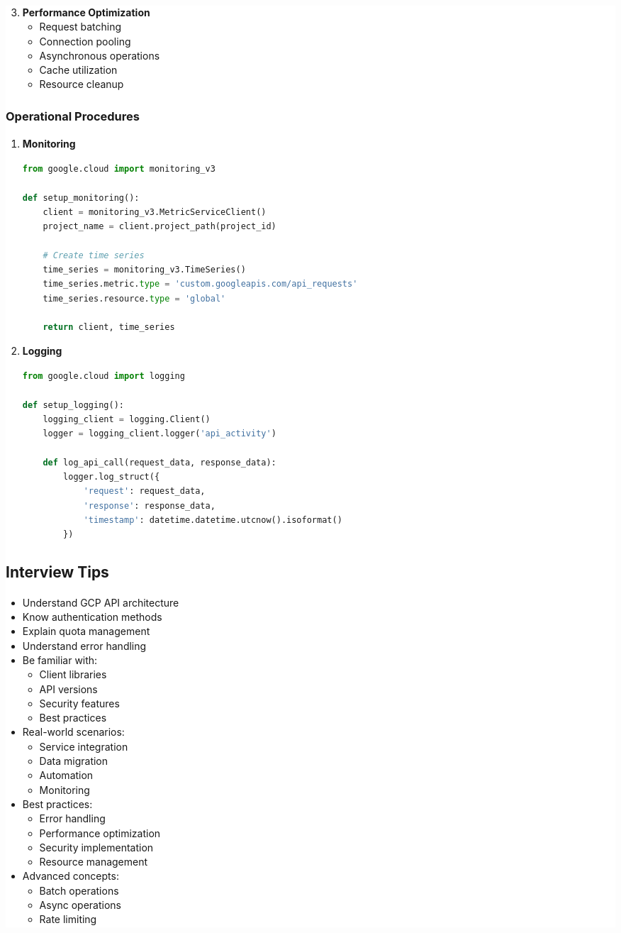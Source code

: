 3. **Performance Optimization**
   - Request batching
   - Connection pooling
   - Asynchronous operations
   - Cache utilization
   - Resource cleanup

### Operational Procedures
1. **Monitoring**
   ```python
   from google.cloud import monitoring_v3

   def setup_monitoring():
       client = monitoring_v3.MetricServiceClient()
       project_name = client.project_path(project_id)
       
       # Create time series
       time_series = monitoring_v3.TimeSeries()
       time_series.metric.type = 'custom.googleapis.com/api_requests'
       time_series.resource.type = 'global'
       
       return client, time_series
   ```

2. **Logging**
   ```python
   from google.cloud import logging

   def setup_logging():
       logging_client = logging.Client()
       logger = logging_client.logger('api_activity')
       
       def log_api_call(request_data, response_data):
           logger.log_struct({
               'request': request_data,
               'response': response_data,
               'timestamp': datetime.datetime.utcnow().isoformat()
           })
   ```

## Interview Tips
- Understand GCP API architecture
- Know authentication methods
- Explain quota management
- Understand error handling
- Be familiar with:
  - Client libraries
  - API versions
  - Security features
  - Best practices
- Real-world scenarios:
  - Service integration
  - Data migration
  - Automation
  - Monitoring
- Best practices:
  - Error handling
  - Performance optimization
  - Security implementation
  - Resource management
- Advanced concepts:
  - Batch operations
  - Async operations
  - Rate limiting